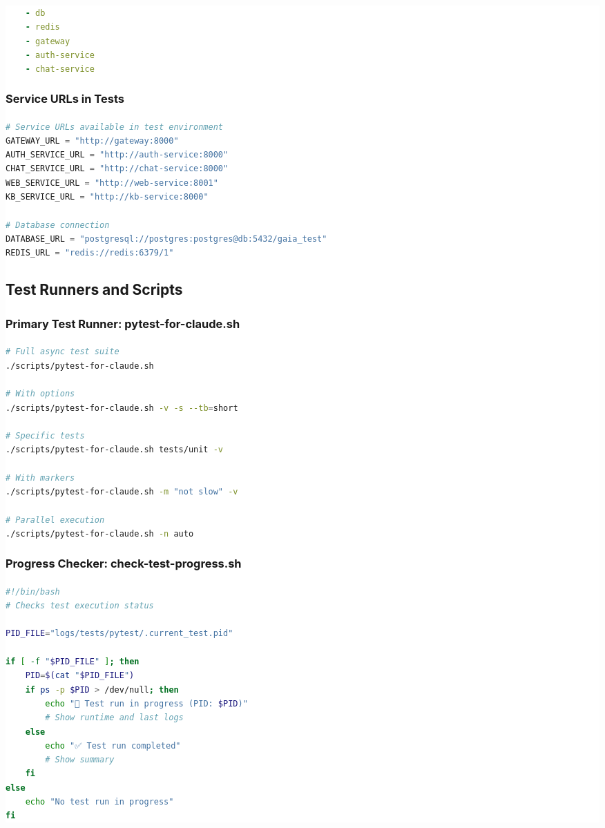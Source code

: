 ```yaml
    - db
    - redis
    - gateway
    - auth-service
    - chat-service
```

### Service URLs in Tests

```python
# Service URLs available in test environment
GATEWAY_URL = "http://gateway:8000"
AUTH_SERVICE_URL = "http://auth-service:8000"
CHAT_SERVICE_URL = "http://chat-service:8000"
WEB_SERVICE_URL = "http://web-service:8001"
KB_SERVICE_URL = "http://kb-service:8000"

# Database connection
DATABASE_URL = "postgresql://postgres:postgres@db:5432/gaia_test"
REDIS_URL = "redis://redis:6379/1"
```

## Test Runners and Scripts

### Primary Test Runner: pytest-for-claude.sh

```bash
# Full async test suite
./scripts/pytest-for-claude.sh

# With options
./scripts/pytest-for-claude.sh -v -s --tb=short

# Specific tests
./scripts/pytest-for-claude.sh tests/unit -v

# With markers
./scripts/pytest-for-claude.sh -m "not slow" -v

# Parallel execution
./scripts/pytest-for-claude.sh -n auto
```

### Progress Checker: check-test-progress.sh

```bash
#!/bin/bash
# Checks test execution status

PID_FILE="logs/tests/pytest/.current_test.pid"

if [ -f "$PID_FILE" ]; then
    PID=$(cat "$PID_FILE")
    if ps -p $PID > /dev/null; then
        echo "🚀 Test run in progress (PID: $PID)"
        # Show runtime and last logs
    else
        echo "✅ Test run completed"
        # Show summary
    fi
else
    echo "No test run in progress"
fi
```
